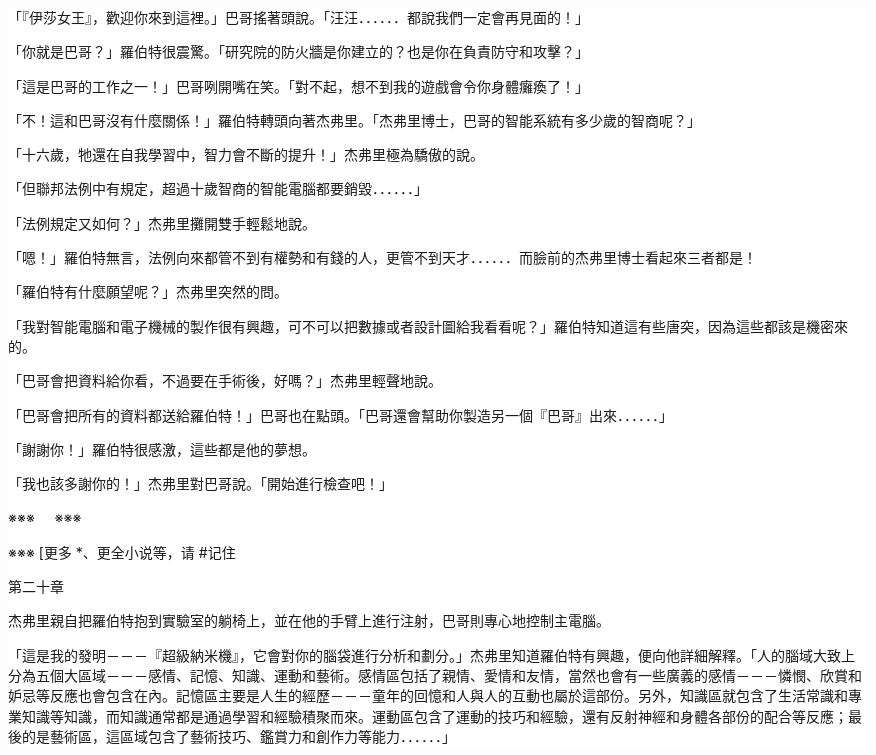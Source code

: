 
「『伊莎女王』，歡迎你來到這裡。」巴哥搖著頭說。「汪汪．．．．．．都說我們一定會再見面的！」



「你就是巴哥？」羅伯特很震驚。「研究院的防火牆是你建立的？也是你在負責防守和攻擊？」



「這是巴哥的工作之一！」巴哥咧開嘴在笑。「對不起，想不到我的遊戲會令你身體癱瘓了！」



「不！這和巴哥沒有什麼關係！」羅伯特轉頭向著杰弗里。「杰弗里博士，巴哥的智能系統有多少歲的智商呢？」



「十六歲，牠還在自我學習中，智力會不斷的提升！」杰弗里極為驕傲的說。



「但聯邦法例中有規定，超過十歲智商的智能電腦都要銷毀．．．．．．」



「法例規定又如何？」杰弗里攤開雙手輕鬆地說。



「嗯！」羅伯特無言，法例向來都管不到有權勢和有錢的人，更管不到天才．．．．．．而臉前的杰弗里博士看起來三者都是！



「羅伯特有什麼願望呢？」杰弗里突然的問。



「我對智能電腦和電子機械的製作很有興趣，可不可以把數據或者設計圖給我看看呢？」羅伯特知道這有些唐突，因為這些都該是機密來的。



「巴哥會把資料給你看，不過要在手術後，好嗎？」杰弗里輕聲地說。



「巴哥會把所有的資料都送給羅伯特！」巴哥也在點頭。「巴哥還會幫助你製造另一個『巴哥』出來．．．．．．」



「謝謝你！」羅伯特很感激，這些都是他的夢想。



「我也該多謝你的！」杰弗里對巴哥說。「開始進行檢查吧！」



※※※     ※※※

※※※ [更多 *、更全小说等，请 #记住



第二十章



杰弗里親自把羅伯特抱到實驗室的躺椅上，並在他的手臂上進行注射，巴哥則專心地控制主電腦。



「這是我的發明－－－『超級納米機』，它會對你的腦袋進行分析和劃分。」杰弗里知道羅伯特有興趣，便向他詳細解釋。「人的腦域大致上分為五個大區域－－－感情、記憶、知識、運動和藝術。感情區包括了親情、愛情和友情，當然也會有一些廣義的感情－－－憐憫、欣賞和妒忌等反應也會包含在內。記憶區主要是人生的經歷－－－童年的回憶和人與人的互動也屬於這部份。另外，知識區就包含了生活常識和專業知識等知識，而知識通常都是通過學習和經驗積聚而來。運動區包含了運動的技巧和經驗，還有反射神經和身體各部份的配合等反應；最後的是藝術區，這區域包含了藝術技巧、鑑賞力和創作力等能力．．．．．．」
